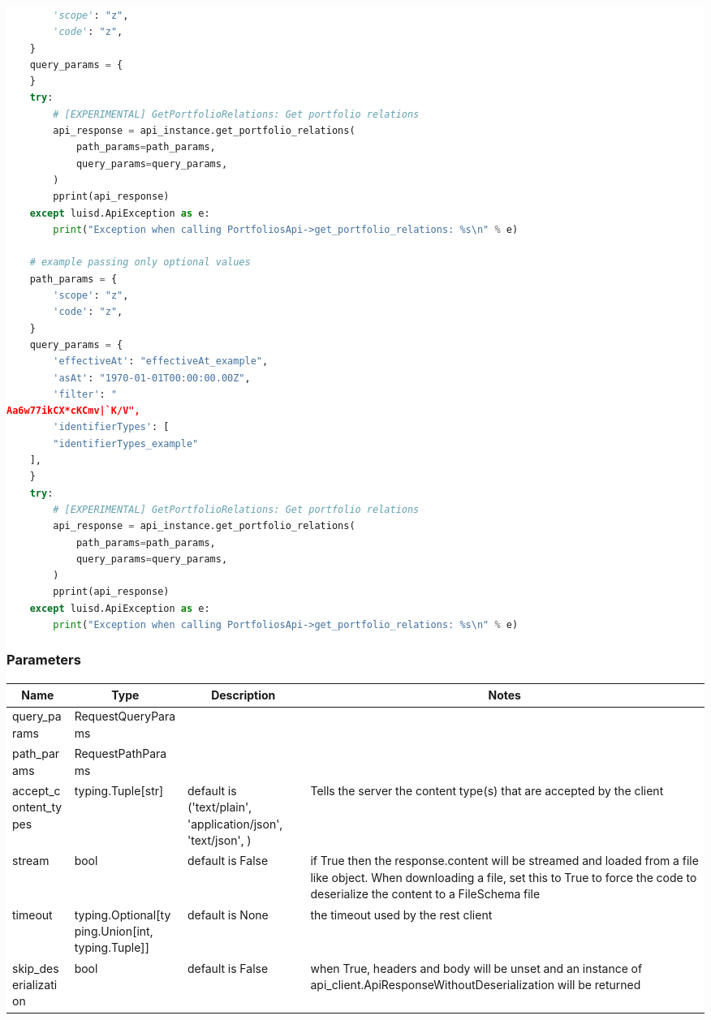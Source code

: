 ```python
        'scope': "z",
        'code': "z",
    }
    query_params = {
    }
    try:
        # [EXPERIMENTAL] GetPortfolioRelations: Get portfolio relations
        api_response = api_instance.get_portfolio_relations(
            path_params=path_params,
            query_params=query_params,
        )
        pprint(api_response)
    except luisd.ApiException as e:
        print("Exception when calling PortfoliosApi->get_portfolio_relations: %s\n" % e)

    # example passing only optional values
    path_params = {
        'scope': "z",
        'code': "z",
    }
    query_params = {
        'effectiveAt': "effectiveAt_example",
        'asAt': "1970-01-01T00:00:00.00Z",
        'filter': "
Aa6w77ikCX*cKCmv|`K/V",
        'identifierTypes': [
        "identifierTypes_example"
    ],
    }
    try:
        # [EXPERIMENTAL] GetPortfolioRelations: Get portfolio relations
        api_response = api_instance.get_portfolio_relations(
            path_params=path_params,
            query_params=query_params,
        )
        pprint(api_response)
    except luisd.ApiException as e:
        print("Exception when calling PortfoliosApi->get_portfolio_relations: %s\n" % e)
```
### Parameters

Name | Type | Description  | Notes
------------- | ------------- | ------------- | -------------
query_params | RequestQueryParams | |
path_params | RequestPathParams | |
accept_content_types | typing.Tuple[str] | default is ('text/plain', 'application/json', 'text/json', ) | Tells the server the content type(s) that are accepted by the client
stream | bool | default is False | if True then the response.content will be streamed and loaded from a file like object. When downloading a file, set this to True to force the code to deserialize the content to a FileSchema file
timeout | typing.Optional[typing.Union[int, typing.Tuple]] | default is None | the timeout used by the rest client
skip_deserialization | bool | default is False | when True, headers and body will be unset and an instance of api_client.ApiResponseWithoutDeserialization will be returned

